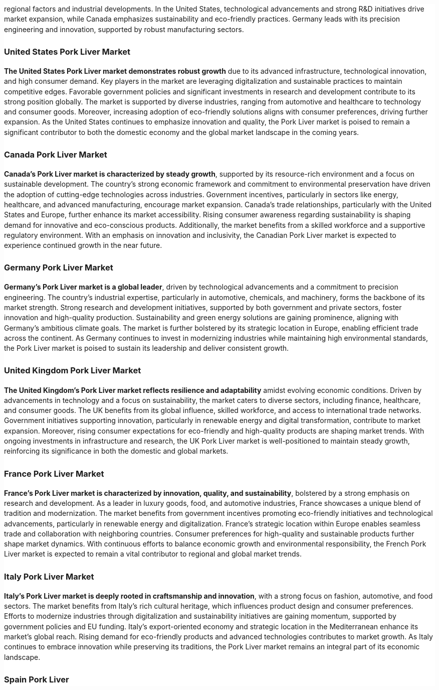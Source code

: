 regional factors and industrial developments. In the United States, technological advancements and strong R&amp;D initiatives drive market expansion, while Canada emphasizes sustainability and eco-friendly practices. Germany leads with its precision engineering and innovation, supported by robust manufacturing sectors.</span></em></p></blockquote><h3><strong>United States Pork Liver Market</strong></h3><p><strong>The United States Pork Liver market demonstrates robust growth</strong> due to its advanced infrastructure, technological innovation, and high consumer demand. Key players in the market are leveraging digitalization and sustainable practices to maintain competitive edges. Favorable government policies and significant investments in research and development contribute to its strong position globally. The market is supported by diverse industries, ranging from automotive and healthcare to technology and consumer goods. Moreover, increasing adoption of eco-friendly solutions aligns with consumer preferences, driving further expansion. As the United States continues to emphasize innovation and quality, the Pork Liver market is poised to remain a significant contributor to both the domestic economy and the global market landscape in the coming years.</p><h3><strong>Canada Pork Liver Market</strong></h3><p><strong>Canada&rsquo;s Pork Liver market is characterized by steady growth</strong>, supported by its resource-rich environment and a focus on sustainable development. The country&rsquo;s strong economic framework and commitment to environmental preservation have driven the adoption of cutting-edge technologies across industries. Government incentives, particularly in sectors like energy, healthcare, and advanced manufacturing, encourage market expansion. Canada&rsquo;s trade relationships, particularly with the United States and Europe, further enhance its market accessibility. Rising consumer awareness regarding sustainability is shaping demand for innovative and eco-conscious products. Additionally, the market benefits from a skilled workforce and a supportive regulatory environment. With an emphasis on innovation and inclusivity, the Canadian Pork Liver market is expected to experience continued growth in the near future.</p><h3><strong>Germany Pork Liver Market</strong></h3><p><strong>Germany&rsquo;s Pork Liver market is a global leader</strong>, driven by technological advancements and a commitment to precision engineering. The country&rsquo;s industrial expertise, particularly in automotive, chemicals, and machinery, forms the backbone of its market strength. Strong research and development initiatives, supported by both government and private sectors, foster innovation and high-quality production. Sustainability and green energy solutions are gaining prominence, aligning with Germany&rsquo;s ambitious climate goals. The market is further bolstered by its strategic location in Europe, enabling efficient trade across the continent. As Germany continues to invest in modernizing industries while maintaining high environmental standards, the Pork Liver market is poised to sustain its leadership and deliver consistent growth.</p><h3><strong>United Kingdom Pork Liver Market</strong></h3><p><strong>The United Kingdom&rsquo;s Pork Liver market reflects resilience and adaptability</strong> amidst evolving economic conditions. Driven by advancements in technology and a focus on sustainability, the market caters to diverse sectors, including finance, healthcare, and consumer goods. The UK benefits from its global influence, skilled workforce, and access to international trade networks. Government initiatives supporting innovation, particularly in renewable energy and digital transformation, contribute to market expansion. Moreover, rising consumer expectations for eco-friendly and high-quality products are shaping market trends. With ongoing investments in infrastructure and research, the UK Pork Liver market is well-positioned to maintain steady growth, reinforcing its significance in both the domestic and global markets.</p><h3><strong>France Pork Liver Market</strong></h3><p><strong>France&rsquo;s Pork Liver market is characterized by innovation, quality, and sustainability</strong>, bolstered by a strong emphasis on research and development. As a leader in luxury goods, food, and automotive industries, France showcases a unique blend of tradition and modernization. The market benefits from government incentives promoting eco-friendly initiatives and technological advancements, particularly in renewable energy and digitalization. France&rsquo;s strategic location within Europe enables seamless trade and collaboration with neighboring countries. Consumer preferences for high-quality and sustainable products further shape market dynamics. With continuous efforts to balance economic growth and environmental responsibility, the French Pork Liver market is expected to remain a vital contributor to regional and global market trends.</p><h3><strong>Italy Pork Liver Market</strong></h3><p><strong>Italy&rsquo;s Pork Liver market is deeply rooted in craftsmanship and innovation</strong>, with a strong focus on fashion, automotive, and food sectors. The market benefits from Italy&rsquo;s rich cultural heritage, which influences product design and consumer preferences. Efforts to modernize industries through digitalization and sustainability initiatives are gaining momentum, supported by government policies and EU funding. Italy&rsquo;s export-oriented economy and strategic location in the Mediterranean enhance its market&rsquo;s global reach. Rising demand for eco-friendly products and advanced technologies contributes to market growth. As Italy continues to embrace innovation while preserving its traditions, the Pork Liver market remains an integral part of its economic landscape.</p><h3><strong>Spain Pork Liver